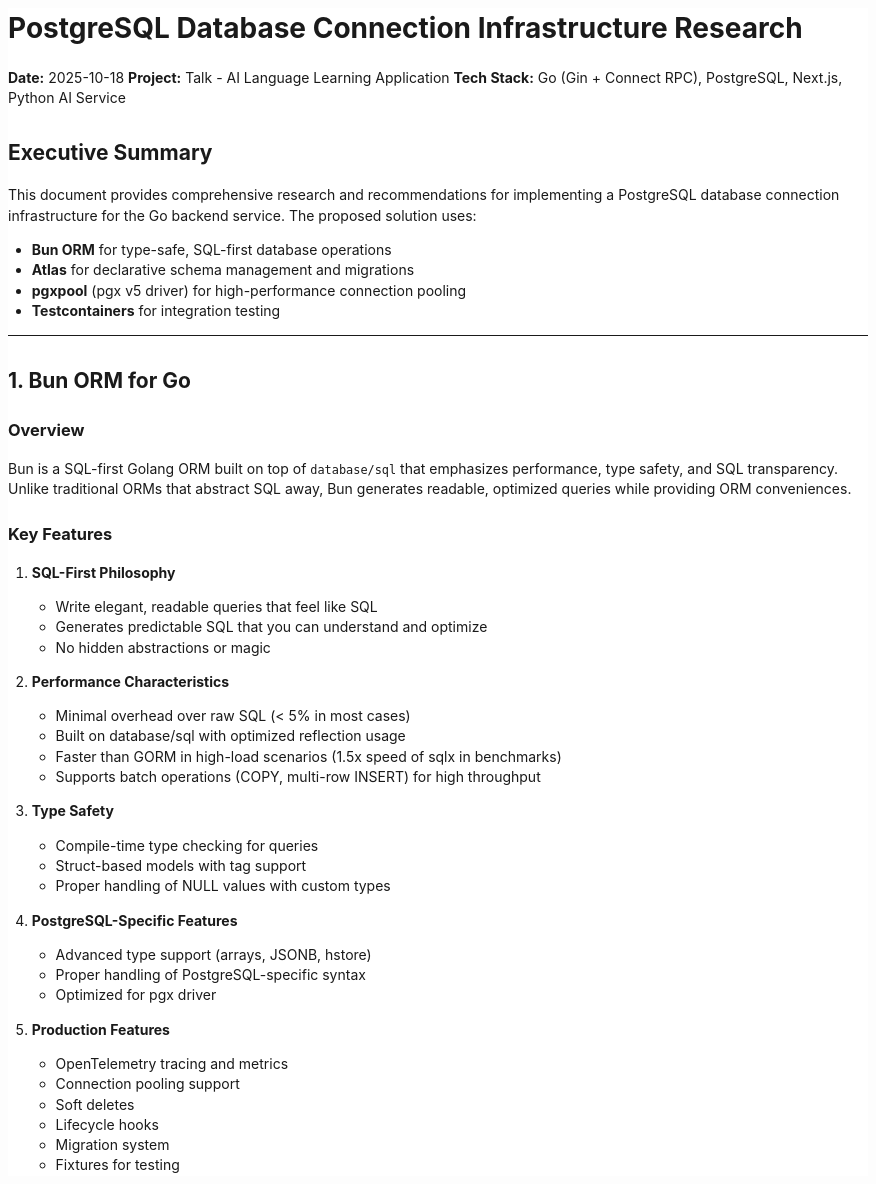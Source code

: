# PostgreSQL Database Connection Infrastructure Research

**Date:** 2025-10-18
**Project:** Talk - AI Language Learning Application
**Tech Stack:** Go (Gin + Connect RPC), PostgreSQL, Next.js, Python AI Service

## Executive Summary

This document provides comprehensive research and recommendations for implementing a PostgreSQL database connection infrastructure for the Go backend service. The proposed solution uses:
- **Bun ORM** for type-safe, SQL-first database operations
- **Atlas** for declarative schema management and migrations
- **pgxpool** (pgx v5 driver) for high-performance connection pooling
- **Testcontainers** for integration testing

---

## 1. Bun ORM for Go

### Overview

Bun is a SQL-first Golang ORM built on top of `database/sql` that emphasizes performance, type safety, and SQL transparency. Unlike traditional ORMs that abstract SQL away, Bun generates readable, optimized queries while providing ORM conveniences.

### Key Features

1. **SQL-First Philosophy**
   - Write elegant, readable queries that feel like SQL
   - Generates predictable SQL that you can understand and optimize
   - No hidden abstractions or magic

2. **Performance Characteristics**
   - Minimal overhead over raw SQL (< 5% in most cases)
   - Built on database/sql with optimized reflection usage
   - Faster than GORM in high-load scenarios (1.5x speed of sqlx in benchmarks)
   - Supports batch operations (COPY, multi-row INSERT) for high throughput

3. **Type Safety**
   - Compile-time type checking for queries
   - Struct-based models with tag support
   - Proper handling of NULL values with custom types

4. **PostgreSQL-Specific Features**
   - Advanced type support (arrays, JSONB, hstore)
   - Proper handling of PostgreSQL-specific syntax
   - Optimized for pgx driver

5. **Production Features**
   - OpenTelemetry tracing and metrics
   - Connection pooling support
   - Soft deletes
   - Lifecycle hooks
   - Migration system
   - Fixtures for testing
